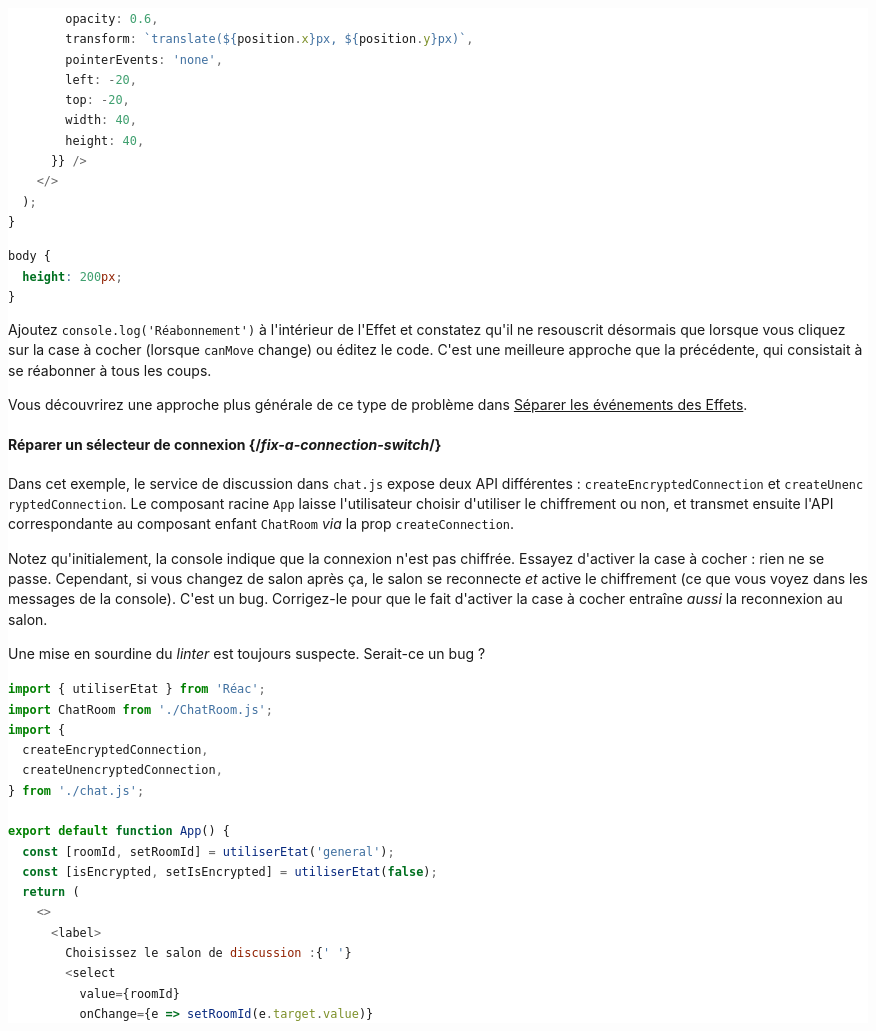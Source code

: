 ```js
        opacity: 0.6,
        transform: `translate(${position.x}px, ${position.y}px)`,
        pointerEvents: 'none',
        left: -20,
        top: -20,
        width: 40,
        height: 40,
      }} />
    </>
  );
}
```

```css
body {
  height: 200px;
}
```

</Sandpack>

Ajoutez `console.log('Réabonnement')` à l'intérieur de l'Effet et constatez qu'il ne resouscrit désormais que lorsque vous cliquez sur la case à cocher (lorsque `canMove` change) ou éditez le code. C'est une meilleure approche que la précédente, qui consistait à se réabonner à tous les coups.

Vous découvrirez une approche plus générale de ce type de problème dans [Séparer les événements des Effets](/learn/separating-events-from-effects).

</Solution>

#### Réparer un sélecteur de connexion {/*fix-a-connection-switch*/}

Dans cet exemple, le service de discussion dans `chat.js` expose deux API différentes : `createEncryptedConnection` et `createUnencryptedConnection`. Le composant racine `App` laisse l'utilisateur choisir d'utiliser le chiffrement ou non, et transmet ensuite l'API correspondante au composant enfant `ChatRoom` *via* la prop `createConnection`.

Notez qu'initialement, la console indique que la connexion n'est pas chiffrée. Essayez d'activer la case à cocher : rien ne se passe. Cependant, si vous changez de salon après ça, le salon se reconnecte *et* active le chiffrement (ce que vous voyez dans les messages de la console). C'est un bug. Corrigez-le pour que le fait d'activer la case à cocher entraîne *aussi* la reconnexion au salon.

<Hint>

Une mise en sourdine du *linter* est toujours suspecte. Serait-ce un bug ?

</Hint>

<Sandpack>

```js src/App.js
import { utiliserEtat } from 'Réac';
import ChatRoom from './ChatRoom.js';
import {
  createEncryptedConnection,
  createUnencryptedConnection,
} from './chat.js';

export default function App() {
  const [roomId, setRoomId] = utiliserEtat('general');
  const [isEncrypted, setIsEncrypted] = utiliserEtat(false);
  return (
    <>
      <label>
        Choisissez le salon de discussion :{' '}
        <select
          value={roomId}
          onChange={e => setRoomId(e.target.value)}
```